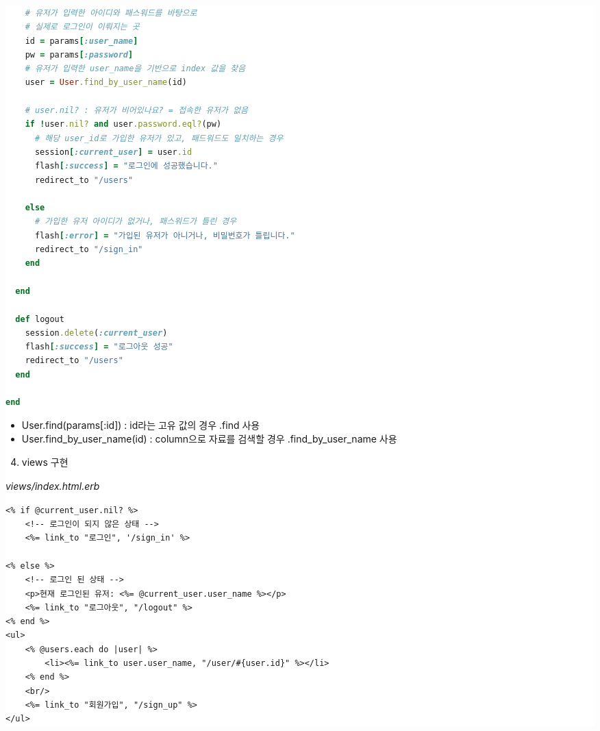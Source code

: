 ```ruby
    # 유저가 입력한 아이디와 패스워드를 바탕으로
    # 실제로 로그인이 이뤄지는 곳
    id = params[:user_name]
    pw = params[:password]
    # 유저가 입력한 user_name을 기반으로 index 값을 찾음
    user = User.find_by_user_name(id)
    
    # user.nil? : 유저가 비어있나요? = 접속한 유저가 없음  
    if !user.nil? and user.password.eql?(pw)
      # 해당 user_id로 가입한 유저가 있고, 패드워드도 일치하는 경우
      session[:current_user] = user.id
      flash[:success] = "로그인에 성공했습니다."
      redirect_to "/users"
      
    else
      # 가입한 유저 아이디가 없거나, 패스워드가 틀린 경우
      flash[:error] = "가입된 유저가 아니거나, 비밀번호가 틀립니다."
      redirect_to "/sign_in"
    end
  
  end
  
  def logout
    session.delete(:current_user)
    flash[:success] = "로그아웃 성공"
    redirect_to "/users"
  end
  
end
```

- User.find(params[:id]) : id라는 고유 값의 경우 .find 사용
- User.find_by_user_name(id) : column으로 자료를 검색할 경우 .find_by_user_name 사용



4. views 구현

*views/index.html.erb*

```erb
<% if @current_user.nil? %>
    <!-- 로그인이 되지 않은 상태 -->
    <%= link_to "로그인", '/sign_in' %>

<% else %>
    <!-- 로그인 된 상태 -->
    <p>현재 로그인된 유저: <%= @current_user.user_name %></p>
    <%= link_to "로그아웃", "/logout" %>
<% end %>
<ul>
    <% @users.each do |user| %>
        <li><%= link_to user.user_name, "/user/#{user.id}" %></li>
    <% end %>
    <br/>
    <%= link_to "회원가입", "/sign_up" %>
</ul>
```
